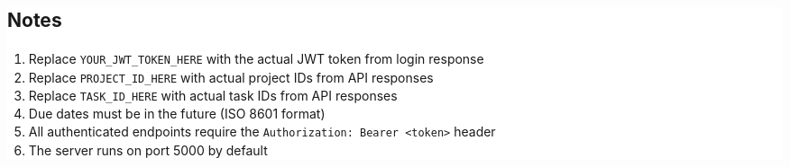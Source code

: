 ## Notes

1. Replace `YOUR_JWT_TOKEN_HERE` with the actual JWT token from login response
2. Replace `PROJECT_ID_HERE` with actual project IDs from API responses
3. Replace `TASK_ID_HERE` with actual task IDs from API responses
4. Due dates must be in the future (ISO 8601 format)
5. All authenticated endpoints require the `Authorization: Bearer <token>` header
6. The server runs on port 5000 by default